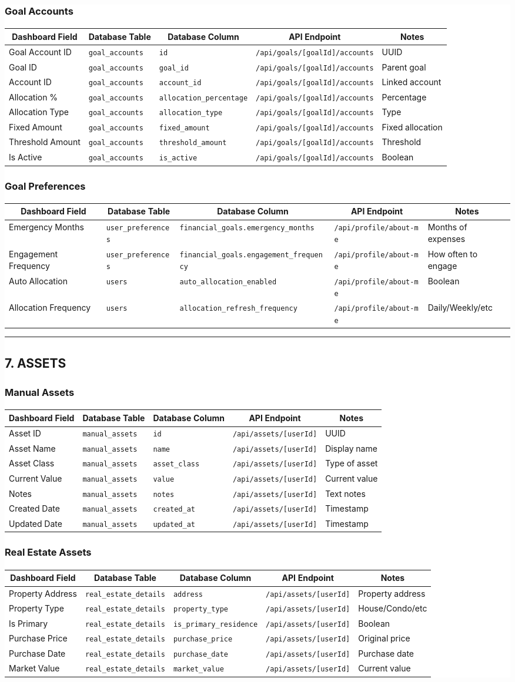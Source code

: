 ### Goal Accounts
| Dashboard Field | Database Table | Database Column | API Endpoint | Notes |
|----------------|----------------|-----------------|--------------|-------|
| Goal Account ID | `goal_accounts` | `id` | `/api/goals/[goalId]/accounts` | UUID |
| Goal ID | `goal_accounts` | `goal_id` | `/api/goals/[goalId]/accounts` | Parent goal |
| Account ID | `goal_accounts` | `account_id` | `/api/goals/[goalId]/accounts` | Linked account |
| Allocation % | `goal_accounts` | `allocation_percentage` | `/api/goals/[goalId]/accounts` | Percentage |
| Allocation Type | `goal_accounts` | `allocation_type` | `/api/goals/[goalId]/accounts` | Type |
| Fixed Amount | `goal_accounts` | `fixed_amount` | `/api/goals/[goalId]/accounts` | Fixed allocation |
| Threshold Amount | `goal_accounts` | `threshold_amount` | `/api/goals/[goalId]/accounts` | Threshold |
| Is Active | `goal_accounts` | `is_active` | `/api/goals/[goalId]/accounts` | Boolean |

### Goal Preferences
| Dashboard Field | Database Table | Database Column | API Endpoint | Notes |
|----------------|----------------|-----------------|--------------|-------|
| Emergency Months | `user_preferences` | `financial_goals.emergency_months` | `/api/profile/about-me` | Months of expenses |
| Engagement Frequency | `user_preferences` | `financial_goals.engagement_frequency` | `/api/profile/about-me` | How often to engage |
| Auto Allocation | `users` | `auto_allocation_enabled` | `/api/profile/about-me` | Boolean |
| Allocation Frequency | `users` | `allocation_refresh_frequency` | `/api/profile/about-me` | Daily/Weekly/etc |

---

## 7. ASSETS

### Manual Assets
| Dashboard Field | Database Table | Database Column | API Endpoint | Notes |
|----------------|----------------|-----------------|--------------|-------|
| Asset ID | `manual_assets` | `id` | `/api/assets/[userId]` | UUID |
| Asset Name | `manual_assets` | `name` | `/api/assets/[userId]` | Display name |
| Asset Class | `manual_assets` | `asset_class` | `/api/assets/[userId]` | Type of asset |
| Current Value | `manual_assets` | `value` | `/api/assets/[userId]` | Current value |
| Notes | `manual_assets` | `notes` | `/api/assets/[userId]` | Text notes |
| Created Date | `manual_assets` | `created_at` | `/api/assets/[userId]` | Timestamp |
| Updated Date | `manual_assets` | `updated_at` | `/api/assets/[userId]` | Timestamp |

### Real Estate Assets
| Dashboard Field | Database Table | Database Column | API Endpoint | Notes |
|----------------|----------------|-----------------|--------------|-------|
| Property Address | `real_estate_details` | `address` | `/api/assets/[userId]` | Property address |
| Property Type | `real_estate_details` | `property_type` | `/api/assets/[userId]` | House/Condo/etc |
| Is Primary | `real_estate_details` | `is_primary_residence` | `/api/assets/[userId]` | Boolean |
| Purchase Price | `real_estate_details` | `purchase_price` | `/api/assets/[userId]` | Original price |
| Purchase Date | `real_estate_details` | `purchase_date` | `/api/assets/[userId]` | Purchase date |
| Market Value | `real_estate_details` | `market_value` | `/api/assets/[userId]` | Current value |
